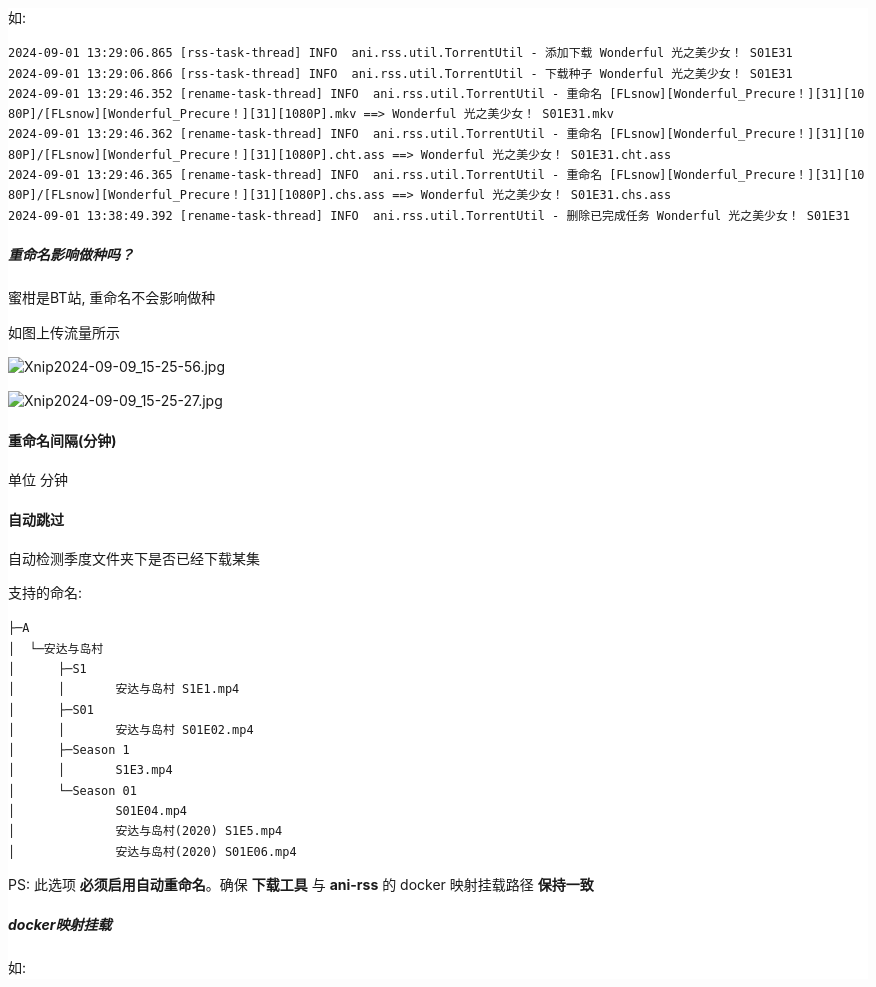 如:

    2024-09-01 13:29:06.865 [rss-task-thread] INFO  ani.rss.util.TorrentUtil - 添加下载 Wonderful 光之美少女！ S01E31
    2024-09-01 13:29:06.866 [rss-task-thread] INFO  ani.rss.util.TorrentUtil - 下载种子 Wonderful 光之美少女！ S01E31
    2024-09-01 13:29:46.352 [rename-task-thread] INFO  ani.rss.util.TorrentUtil - 重命名 [FLsnow][Wonderful_Precure！][31][1080P]/[FLsnow][Wonderful_Precure！][31][1080P].mkv ==> Wonderful 光之美少女！ S01E31.mkv
    2024-09-01 13:29:46.362 [rename-task-thread] INFO  ani.rss.util.TorrentUtil - 重命名 [FLsnow][Wonderful_Precure！][31][1080P]/[FLsnow][Wonderful_Precure！][31][1080P].cht.ass ==> Wonderful 光之美少女！ S01E31.cht.ass
    2024-09-01 13:29:46.365 [rename-task-thread] INFO  ani.rss.util.TorrentUtil - 重命名 [FLsnow][Wonderful_Precure！][31][1080P]/[FLsnow][Wonderful_Precure！][31][1080P].chs.ass ==> Wonderful 光之美少女！ S01E31.chs.ass
    2024-09-01 13:38:49.392 [rename-task-thread] INFO  ani.rss.util.TorrentUtil - 删除已完成任务 Wonderful 光之美少女！ S01E31

##### 重命名影响做种吗？

蜜柑是BT站, 重命名不会影响做种

如图上传流量所示

![Xnip2024-09-09_15-25-56.jpg](image/Xnip2024-09-09_15-25-56.jpg)

![Xnip2024-09-09_15-25-27.jpg](image/Xnip2024-09-09_15-25-27.jpg)

#### 重命名间隔(分钟)

单位 分钟

#### 自动跳过

自动检测季度文件夹下是否已经下载某集

支持的命名:

    ├─A
    │  └─安达与岛村
    │      ├─S1
    │      │       安达与岛村 S1E1.mp4
    │      ├─S01
    │      │       安达与岛村 S01E02.mp4
    │      ├─Season 1
    │      │       S1E3.mp4
    │      └─Season 01
    │              S01E04.mp4
    │              安达与岛村(2020) S1E5.mp4
    │              安达与岛村(2020) S01E06.mp4

PS: 此选项 **必须启用自动重命名**。确保 **下载工具** 与 **ani-rss** 的 docker 映射挂载路径 **保持一致**

##### docker映射挂载

如:
